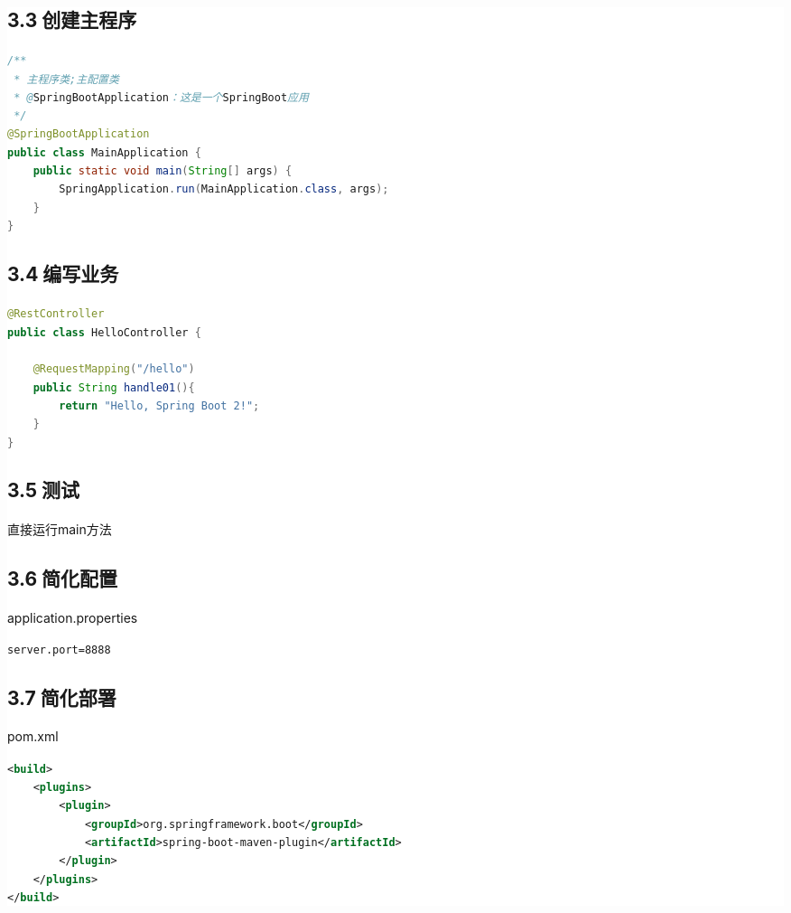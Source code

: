 
## 3.3 创建主程序

```java
/**
 * 主程序类;主配置类
 * @SpringBootApplication：这是一个SpringBoot应用
 */
@SpringBootApplication
public class MainApplication {
    public static void main(String[] args) {
        SpringApplication.run(MainApplication.class, args);
    }
}
```

## 3.4 编写业务

```java
@RestController
public class HelloController {

    @RequestMapping("/hello")
    public String handle01(){
        return "Hello, Spring Boot 2!";
    }
}
```

## 3.5 测试

直接运行main方法

## 3.6 简化配置

application.properties

```properties
server.port=8888
```

## 3.7 简化部署

pom.xml

```xml
<build>
    <plugins>
        <plugin>
            <groupId>org.springframework.boot</groupId>
            <artifactId>spring-boot-maven-plugin</artifactId>
        </plugin>
    </plugins>
</build>
```
